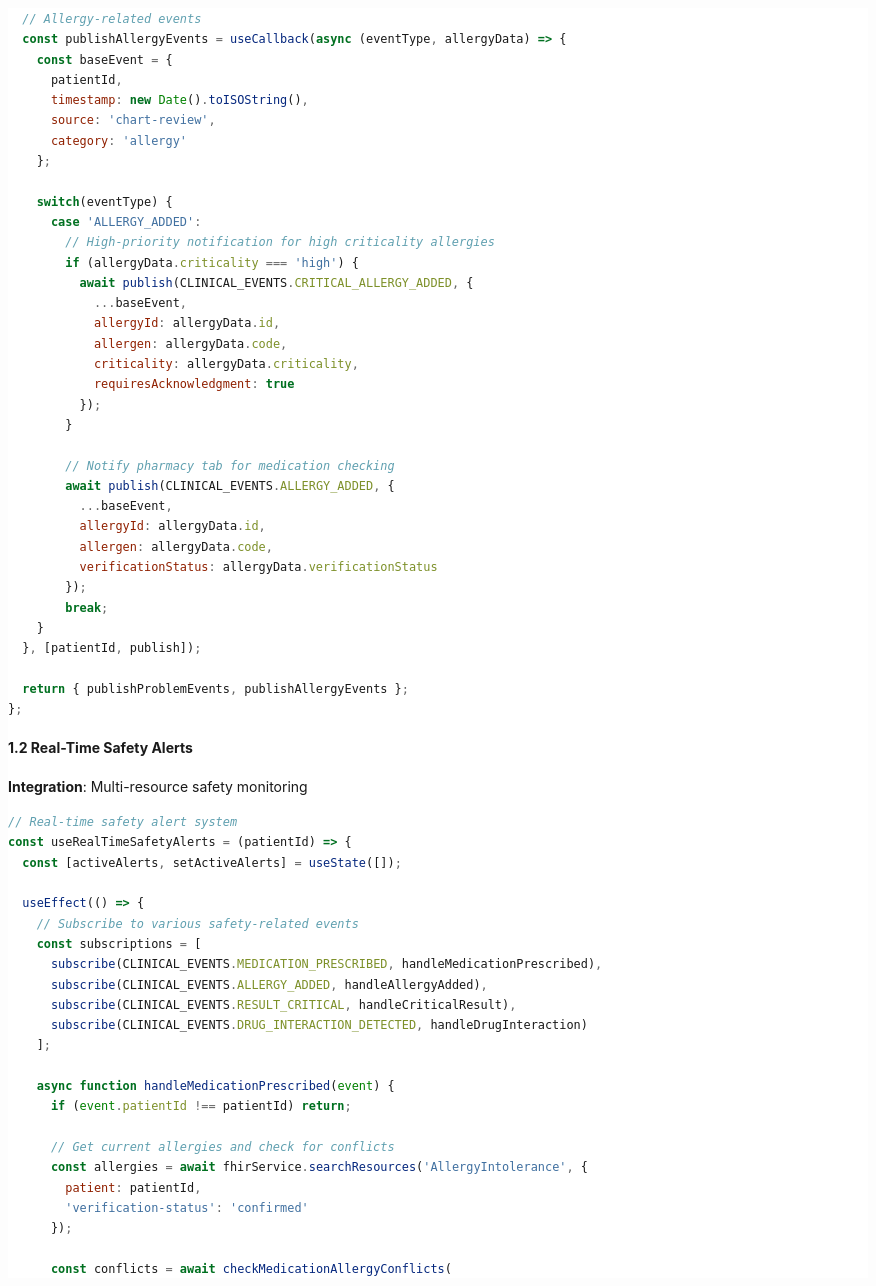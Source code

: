 ```javascript
  // Allergy-related events
  const publishAllergyEvents = useCallback(async (eventType, allergyData) => {
    const baseEvent = {
      patientId,
      timestamp: new Date().toISOString(),
      source: 'chart-review',
      category: 'allergy'
    };
    
    switch(eventType) {
      case 'ALLERGY_ADDED':
        // High-priority notification for high criticality allergies
        if (allergyData.criticality === 'high') {
          await publish(CLINICAL_EVENTS.CRITICAL_ALLERGY_ADDED, {
            ...baseEvent,
            allergyId: allergyData.id,
            allergen: allergyData.code,
            criticality: allergyData.criticality,
            requiresAcknowledgment: true
          });
        }
        
        // Notify pharmacy tab for medication checking
        await publish(CLINICAL_EVENTS.ALLERGY_ADDED, {
          ...baseEvent,
          allergyId: allergyData.id,
          allergen: allergyData.code,
          verificationStatus: allergyData.verificationStatus
        });
        break;
    }
  }, [patientId, publish]);
  
  return { publishProblemEvents, publishAllergyEvents };
};
```

#### 1.2 Real-Time Safety Alerts
**Integration**: Multi-resource safety monitoring

```javascript
// Real-time safety alert system
const useRealTimeSafetyAlerts = (patientId) => {
  const [activeAlerts, setActiveAlerts] = useState([]);
  
  useEffect(() => {
    // Subscribe to various safety-related events
    const subscriptions = [
      subscribe(CLINICAL_EVENTS.MEDICATION_PRESCRIBED, handleMedicationPrescribed),
      subscribe(CLINICAL_EVENTS.ALLERGY_ADDED, handleAllergyAdded),
      subscribe(CLINICAL_EVENTS.RESULT_CRITICAL, handleCriticalResult),
      subscribe(CLINICAL_EVENTS.DRUG_INTERACTION_DETECTED, handleDrugInteraction)
    ];
    
    async function handleMedicationPrescribed(event) {
      if (event.patientId !== patientId) return;
      
      // Get current allergies and check for conflicts
      const allergies = await fhirService.searchResources('AllergyIntolerance', {
        patient: patientId,
        'verification-status': 'confirmed'
      });
      
      const conflicts = await checkMedicationAllergyConflicts(
```